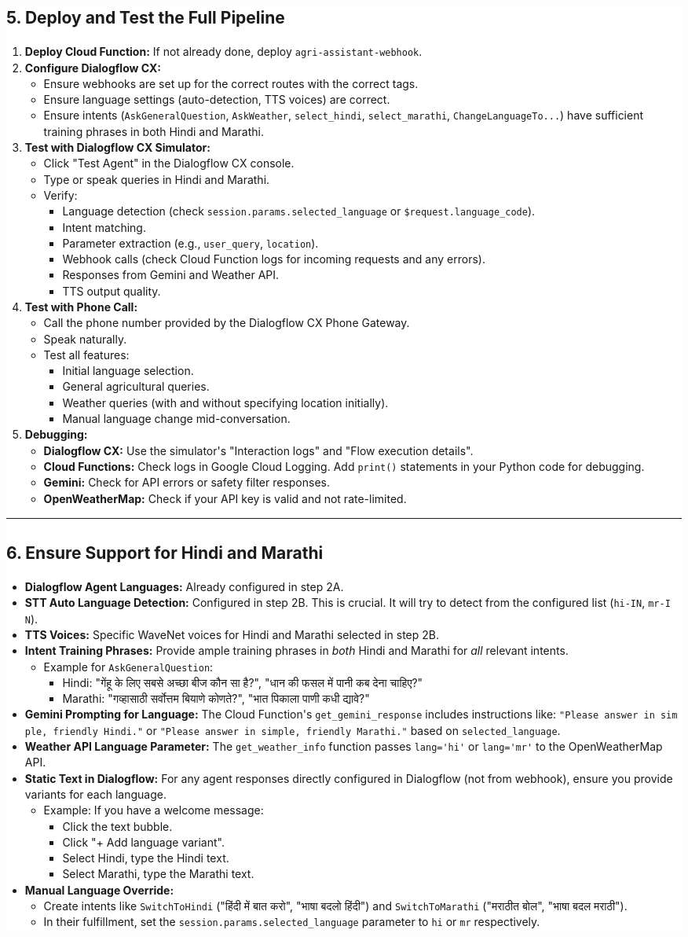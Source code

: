 ## 5. Deploy and Test the Full Pipeline

1.  **Deploy Cloud Function:** If not already done, deploy `agri-assistant-webhook`.
2.  **Configure Dialogflow CX:**
    *   Ensure webhooks are set up for the correct routes with the correct tags.
    *   Ensure language settings (auto-detection, TTS voices) are correct.
    *   Ensure intents (`AskGeneralQuestion`, `AskWeather`, `select_hindi`, `select_marathi`, `ChangeLanguageTo...`) have sufficient training phrases in both Hindi and Marathi.
3.  **Test with Dialogflow CX Simulator:**
    *   Click "Test Agent" in the Dialogflow CX console.
    *   Type or speak queries in Hindi and Marathi.
    *   Verify:
        *   Language detection (check `session.params.selected_language` or `$request.language_code`).
        *   Intent matching.
        *   Parameter extraction (e.g., `user_query`, `location`).
        *   Webhook calls (check Cloud Function logs for incoming requests and any errors).
        *   Responses from Gemini and Weather API.
        *   TTS output quality.
4.  **Test with Phone Call:**
    *   Call the phone number provided by the Dialogflow CX Phone Gateway.
    *   Speak naturally.
    *   Test all features:
        *   Initial language selection.
        *   General agricultural queries.
        *   Weather queries (with and without specifying location initially).
        *   Manual language change mid-conversation.
5.  **Debugging:**
    *   **Dialogflow CX:** Use the simulator's "Interaction logs" and "Flow execution details".
    *   **Cloud Functions:** Check logs in Google Cloud Logging. Add `print()` statements in your Python code for debugging.
    *   **Gemini:** Check for API errors or safety filter responses.
    *   **OpenWeatherMap:** Check if your API key is valid and not rate-limited.

---

## 6. Ensure Support for Hindi and Marathi

*   **Dialogflow Agent Languages:** Already configured in step 2A.
*   **STT Auto Language Detection:** Configured in step 2B. This is crucial. It will try to detect from the configured list (`hi-IN`, `mr-IN`).
*   **TTS Voices:** Specific WaveNet voices for Hindi and Marathi selected in step 2B.
*   **Intent Training Phrases:** Provide ample training phrases in *both* Hindi and Marathi for *all* relevant intents.
    *   Example for `AskGeneralQuestion`:
        *   Hindi: "गेंहू के लिए सबसे अच्छा बीज कौन सा है?", "धान की फसल में पानी कब देना चाहिए?"
        *   Marathi: "गव्हासाठी सर्वोत्तम बियाणे कोणते?", "भात पिकाला पाणी कधी द्यावे?"
*   **Gemini Prompting for Language:** The Cloud Function's `get_gemini_response` includes instructions like: `"Please answer in simple, friendly Hindi."` or `"Please answer in simple, friendly Marathi."` based on `selected_language`.
*   **Weather API Language Parameter:** The `get_weather_info` function passes `lang='hi'` or `lang='mr'` to the OpenWeatherMap API.
*   **Static Text in Dialogflow:** For any agent responses directly configured in Dialogflow (not from webhook), ensure you provide variants for each language.
    *   Example: If you have a welcome message:
        *   Click the text bubble.
        *   Click "+ Add language variant".
        *   Select Hindi, type the Hindi text.
        *   Select Marathi, type the Marathi text.
*   **Manual Language Override:**
    *   Create intents like `SwitchToHindi` ("हिंदी में बात करो", "भाषा बदलो हिंदी") and `SwitchToMarathi` ("मराठीत बोल", "भाषा बदल मराठी").
    *   In their fulfillment, set the `session.params.selected_language` parameter to `hi` or `mr` respectively.